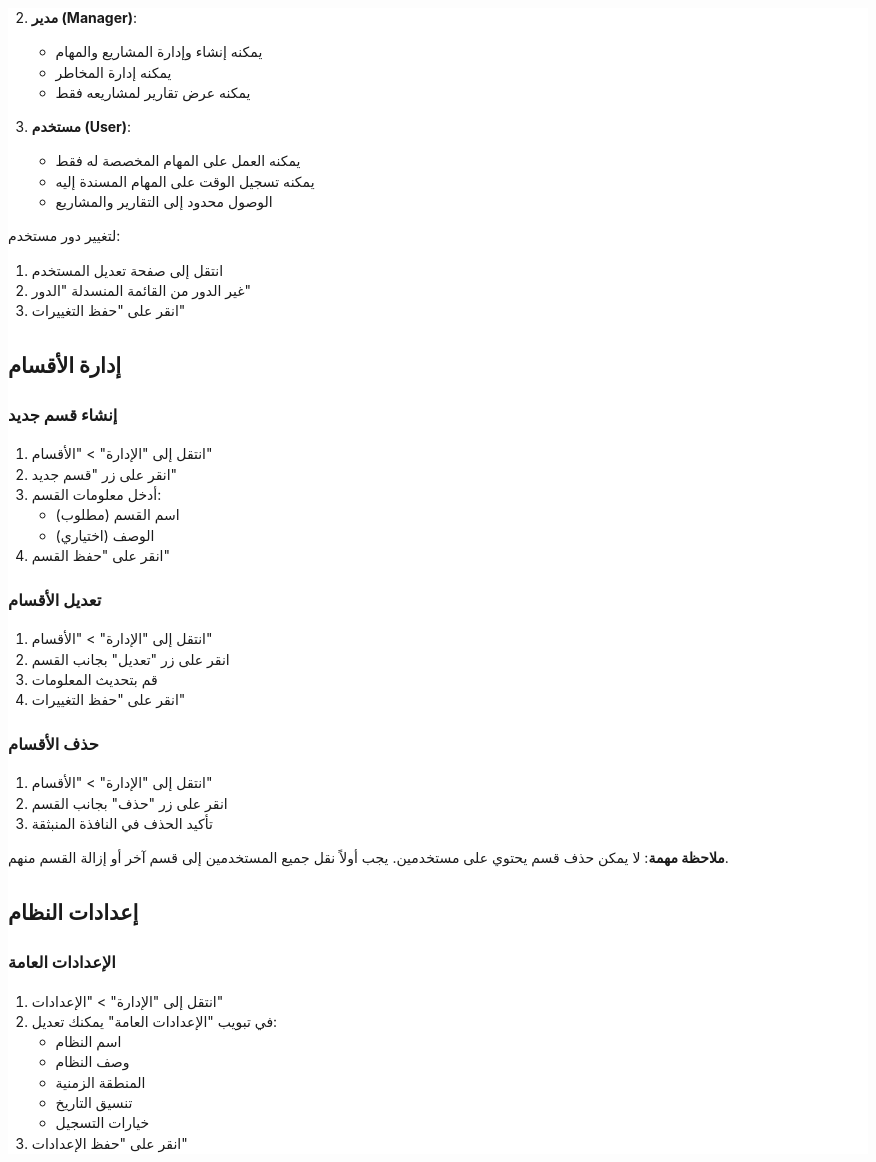 2. **مدير (Manager)**:
   - يمكنه إنشاء وإدارة المشاريع والمهام
   - يمكنه إدارة المخاطر
   - يمكنه عرض تقارير لمشاريعه فقط

3. **مستخدم (User)**:
   - يمكنه العمل على المهام المخصصة له فقط
   - يمكنه تسجيل الوقت على المهام المسندة إليه
   - الوصول محدود إلى التقارير والمشاريع

لتغيير دور مستخدم:
1. انتقل إلى صفحة تعديل المستخدم
2. غير الدور من القائمة المنسدلة "الدور"
3. انقر على "حفظ التغييرات"

## إدارة الأقسام

### إنشاء قسم جديد

1. انتقل إلى "الإدارة" > "الأقسام"
2. انقر على زر "قسم جديد"
3. أدخل معلومات القسم:
   - اسم القسم (مطلوب)
   - الوصف (اختياري)
4. انقر على "حفظ القسم"

### تعديل الأقسام

1. انتقل إلى "الإدارة" > "الأقسام"
2. انقر على زر "تعديل" بجانب القسم
3. قم بتحديث المعلومات
4. انقر على "حفظ التغييرات"

### حذف الأقسام

1. انتقل إلى "الإدارة" > "الأقسام"
2. انقر على زر "حذف" بجانب القسم
3. تأكيد الحذف في النافذة المنبثقة

**ملاحظة مهمة**: لا يمكن حذف قسم يحتوي على مستخدمين. يجب أولاً نقل جميع المستخدمين إلى قسم آخر أو إزالة القسم منهم.

## إعدادات النظام

### الإعدادات العامة

1. انتقل إلى "الإدارة" > "الإعدادات"
2. في تبويب "الإعدادات العامة" يمكنك تعديل:
   - اسم النظام
   - وصف النظام
   - المنطقة الزمنية
   - تنسيق التاريخ
   - خيارات التسجيل
3. انقر على "حفظ الإعدادات"
